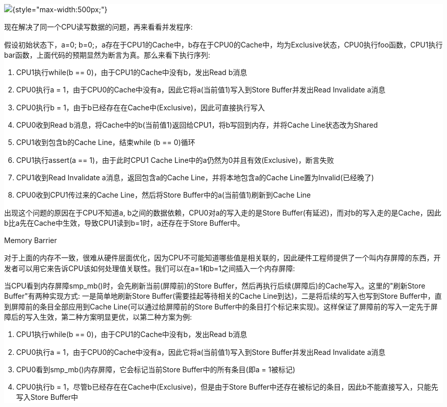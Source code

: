 ![](https://wudaijun.com/assets/image/201904/cache-with-store-forwarding.png){style="max-width:500px;"}

现在解决了同一个CPU读写数据的问题，再来看看并发程序:

假设初始状态下，a=0;
b=0;，a存在于CPU1的Cache中，b存在于CPU0的Cache中，均为Exclusive状态，CPU0执行foo函数，CPU1执行bar函数，上面代码的预期显然为断言为真。那么来看下执行序列:

1.  CPU1执行while(b == 0)，由于CPU1的Cache中没有b，发出Read b消息

2.  CPU0执行a = 1，由于CPU0的Cache中没有a，因此它将a(当前值1)写入到Store
    Buffer并发出Read Invalidate a消息

3.  CPU0执行b = 1，由于b已经存在在Cache中(Exclusive)，因此可直接执行写入

4.  CPU0收到Read
    b消息，将Cache中的b(当前值1)返回给CPU1，将b写回到内存，并将Cache
    Line状态改为Shared

5.  CPU1收到包含b的Cache Line，结束while (b == 0)循环

6.  CPU1执行assert(a == 1)，由于此时CPU1 Cache
    Line中的a仍然为0并且有效(Exclusive)，断言失败

7.  CPU1收到Read Invalidate a消息，返回包含a的Cache
    Line，并将本地包含a的Cache Line置为Invalid(已经晚了)

8.  CPU0收到CPU1传过来的Cache Line，然后将Store
    Buffer中的a(当前值1)刷新到Cache Line

出现这个问题的原因在于CPU不知道a,
b之间的数据依赖，CPU0对a的写入走的是Store
Buffer(有延迟)，而对b的写入走的是Cache，因此b比a先在Cache中生效，导致CPU1读到b=1时，a还存在于Store
Buffer中。

Memory Barrier

对于上面的内存不一致，很难从硬件层面优化，因为CPU不可能知道哪些值是相关联的，因此硬件工程师提供了一个叫内存屏障的东西，开发者可以用它来告诉CPU该如何处理值关联性。我们可以在a=1和b=1之间插入一个内存屏障:

当CPU看到内存屏障smp_mb()时，会先刷新当前(屏障前)的Store
Buffer，然后再执行后续(屏障后)的Cache写入。这里的"刷新Store
Buffer"有两种实现方式: 一是简单地刷新Store
Buffer(需要挂起等待相关的Cache Line到达)，二是将后续的写入也写到Store
Buffer中，直到屏障前的条目全部应用到Cache Line(可以通过给屏障前的Store
Buffer中的条目打个标记来实现)。这样保证了屏障前的写入一定先于屏障后的写入生效，第二种方案明显更优，以第二种方案为例:

1.  CPU1执行while(b == 0)，由于CPU1的Cache中没有b，发出Read b消息

2.  CPU0执行a = 1，由于CPU0的Cache中没有a，因此它将a(当前值1)写入到Store
    Buffer并发出Read Invalidate a消息

3.  CPU0看到smp_mb()内存屏障，它会标记当前Store Buffer中的所有条目(即a =
    1被标记)

4.  CPU0执行b = 1，尽管b已经存在在Cache中(Exclusive)，但是由于Store
    Buffer中还存在被标记的条目，因此b不能直接写入，只能先写入Store
    Buffer中
